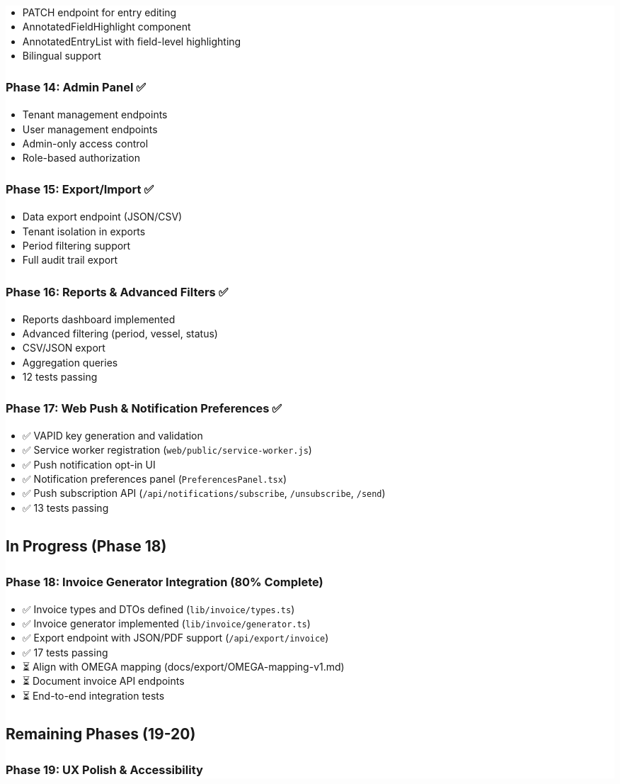 - PATCH endpoint for entry editing
- AnnotatedFieldHighlight component
- AnnotatedEntryList with field-level highlighting
- Bilingual support

### Phase 14: Admin Panel ✅

- Tenant management endpoints
- User management endpoints
- Admin-only access control
- Role-based authorization

### Phase 15: Export/Import ✅

- Data export endpoint (JSON/CSV)
- Tenant isolation in exports
- Period filtering support
- Full audit trail export

### Phase 16: Reports & Advanced Filters ✅

- Reports dashboard implemented
- Advanced filtering (period, vessel, status)
- CSV/JSON export
- Aggregation queries
- 12 tests passing

### Phase 17: Web Push & Notification Preferences ✅

- ✅ VAPID key generation and validation
- ✅ Service worker registration (`web/public/service-worker.js`)
- ✅ Push notification opt-in UI
- ✅ Notification preferences panel (`PreferencesPanel.tsx`)
- ✅ Push subscription API (`/api/notifications/subscribe`, `/unsubscribe`, `/send`)
- ✅ 13 tests passing

## In Progress (Phase 18)

### Phase 18: Invoice Generator Integration (80% Complete)

- ✅ Invoice types and DTOs defined (`lib/invoice/types.ts`)
- ✅ Invoice generator implemented (`lib/invoice/generator.ts`)
- ✅ Export endpoint with JSON/PDF support (`/api/export/invoice`)
- ✅ 17 tests passing
- ⏳ Align with OMEGA mapping (docs/export/OMEGA-mapping-v1.md)
- ⏳ Document invoice API endpoints
- ⏳ End-to-end integration tests

## Remaining Phases (19-20)

### Phase 19: UX Polish & Accessibility

